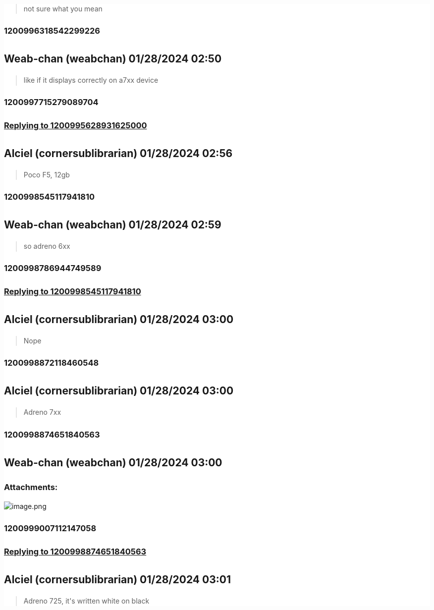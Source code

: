 > not sure what you mean

### 1200996318542299226
## Weab-chan (weabchan) 01/28/2024 02:50 

> like if it displays correctly on a7xx device

### 1200997715279089704
### [Replying to 1200995628931625000](#1200995628931625000)
## Alciel (cornersublibrarian) 01/28/2024 02:56 

> Poco F5, 12gb

### 1200998545117941810
## Weab-chan (weabchan) 01/28/2024 02:59 

> so adreno 6xx

### 1200998786944749589
### [Replying to 1200998545117941810](#1200998545117941810)
## Alciel (cornersublibrarian) 01/28/2024 03:00 

> Nope

### 1200998872118460548
## Alciel (cornersublibrarian) 01/28/2024 03:00 

> Adreno 7xx

### 1200998874651840563
## Weab-chan (weabchan) 01/28/2024 03:00 

> 
### Attachments: 
![image.png](https://yuzudiscordbackup.s3.us-west-2.amazonaws.com/files-media/1200998874651840563_image.png)

### 1200999007112147058
### [Replying to 1200998874651840563](#1200998874651840563)
## Alciel (cornersublibrarian) 01/28/2024 03:01 

> Adreno 725, it's written white on black
